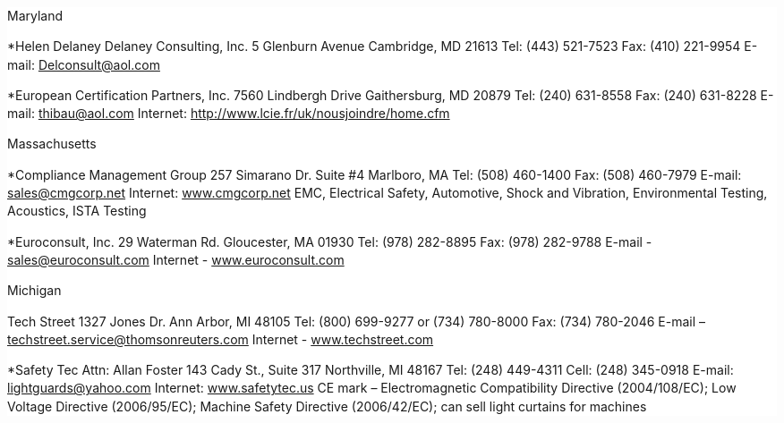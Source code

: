 Maryland

*Helen Delaney
Delaney Consulting, Inc.
5 Glenburn Avenue
Cambridge, MD 21613
Tel: (443) 521-7523
Fax: (410) 221-9954
E-mail: Delconsult@aol.com

*European Certification Partners, Inc.
7560 Lindbergh Drive
Gaithersburg, MD 20879
Tel: (240) 631-8558
Fax: (240) 631-8228
E-mail: thibau@aol.com
Internet: http://www.lcie.fr/uk/nousjoindre/home.cfm

Massachusetts

*Compliance Management Group
257 Simarano Dr.
Suite #4
Marlboro, MA
Tel: (508) 460-1400
Fax: (508) 460-7979
E-mail: sales@cmgcorp.net
Internet: www.cmgcorp.net
EMC, Electrical Safety, Automotive, Shock and Vibration, Environmental Testing, Acoustics, ISTA Testing

*Euroconsult, Inc.
29 Waterman Rd.
Gloucester, MA 01930
Tel: (978) 282-8895
Fax: (978) 282-9788
E-mail - sales@euroconsult.com 
Internet - www.euroconsult.com

Michigan

Tech Street
1327 Jones Dr.
Ann Arbor, MI 48105
Tel: (800) 699-9277 or (734) 780-8000
Fax: (734) 780-2046
E-mail – techstreet.service@thomsonreuters.com
Internet - www.techstreet.com

*Safety Tec
Attn: Allan Foster
143 Cady St., Suite 317
Northville, MI 48167
Tel: (248) 449-4311
Cell: (248) 345-0918
E-mail: lightguards@yahoo.com
Internet: www.safetytec.us
CE mark – Electromagnetic Compatibility Directive (2004/108/EC); Low Voltage Directive (2006/95/EC); Machine Safety Directive (2006/42/EC); can sell light curtains for machines

